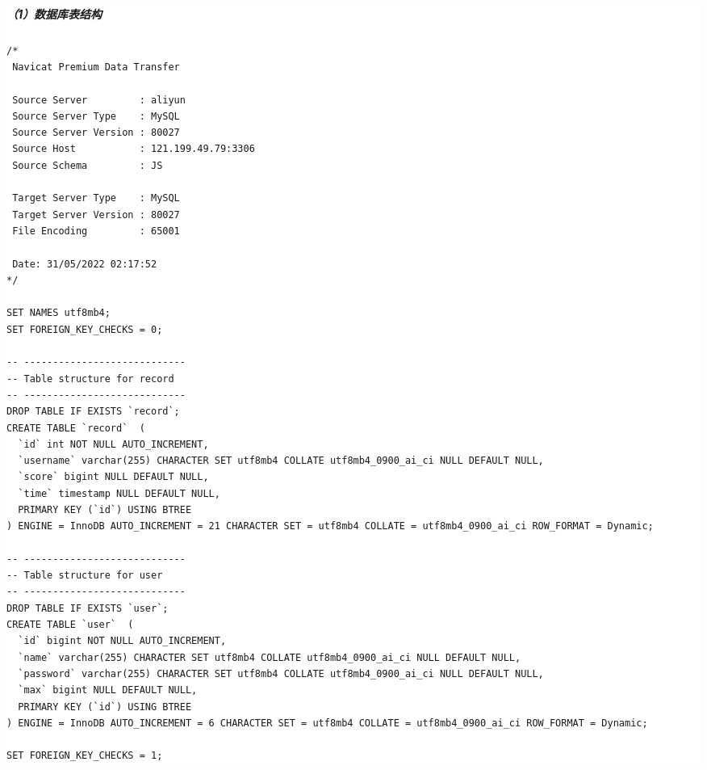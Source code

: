 ##### **（1）数据库表结构**

```mysql
/*
 Navicat Premium Data Transfer

 Source Server         : aliyun
 Source Server Type    : MySQL
 Source Server Version : 80027
 Source Host           : 121.199.49.79:3306
 Source Schema         : JS

 Target Server Type    : MySQL
 Target Server Version : 80027
 File Encoding         : 65001

 Date: 31/05/2022 02:17:52
*/

SET NAMES utf8mb4;
SET FOREIGN_KEY_CHECKS = 0;

-- ----------------------------
-- Table structure for record
-- ----------------------------
DROP TABLE IF EXISTS `record`;
CREATE TABLE `record`  (
  `id` int NOT NULL AUTO_INCREMENT,
  `username` varchar(255) CHARACTER SET utf8mb4 COLLATE utf8mb4_0900_ai_ci NULL DEFAULT NULL,
  `score` bigint NULL DEFAULT NULL,
  `time` timestamp NULL DEFAULT NULL,
  PRIMARY KEY (`id`) USING BTREE
) ENGINE = InnoDB AUTO_INCREMENT = 21 CHARACTER SET = utf8mb4 COLLATE = utf8mb4_0900_ai_ci ROW_FORMAT = Dynamic;

-- ----------------------------
-- Table structure for user
-- ----------------------------
DROP TABLE IF EXISTS `user`;
CREATE TABLE `user`  (
  `id` bigint NOT NULL AUTO_INCREMENT,
  `name` varchar(255) CHARACTER SET utf8mb4 COLLATE utf8mb4_0900_ai_ci NULL DEFAULT NULL,
  `password` varchar(255) CHARACTER SET utf8mb4 COLLATE utf8mb4_0900_ai_ci NULL DEFAULT NULL,
  `max` bigint NULL DEFAULT NULL,
  PRIMARY KEY (`id`) USING BTREE
) ENGINE = InnoDB AUTO_INCREMENT = 6 CHARACTER SET = utf8mb4 COLLATE = utf8mb4_0900_ai_ci ROW_FORMAT = Dynamic;

SET FOREIGN_KEY_CHECKS = 1;

```
